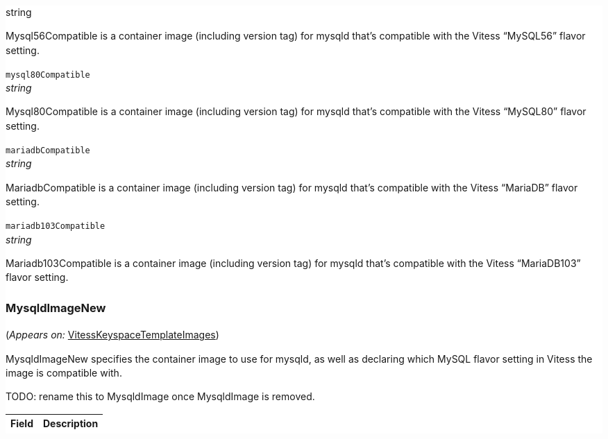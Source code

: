 string
</em>
</td>
<td>
<p>Mysql56Compatible is a container image (including version tag) for mysqld
that&rsquo;s compatible with the Vitess &ldquo;MySQL56&rdquo; flavor setting.</p>
</td>
</tr>
<tr>
<td>
<code>mysql80Compatible</code><br>
<em>
string
</em>
</td>
<td>
<p>Mysql80Compatible is a container image (including version tag) for mysqld
that&rsquo;s compatible with the Vitess &ldquo;MySQL80&rdquo; flavor setting.</p>
</td>
</tr>
<tr>
<td>
<code>mariadbCompatible</code><br>
<em>
string
</em>
</td>
<td>
<p>MariadbCompatible is a container image (including version tag) for mysqld
that&rsquo;s compatible with the Vitess &ldquo;MariaDB&rdquo; flavor setting.</p>
</td>
</tr>
<tr>
<td>
<code>mariadb103Compatible</code><br>
<em>
string
</em>
</td>
<td>
<p>Mariadb103Compatible is a container image (including version tag) for mysqld
that&rsquo;s compatible with the Vitess &ldquo;MariaDB103&rdquo; flavor setting.</p>
</td>
</tr>
</tbody>
</table>
<h3 id="planetscale.com/v2.MysqldImageNew">MysqldImageNew
</h3>
<p>
(<em>Appears on:</em>
<a href="#planetscale.com/v2.VitessKeyspaceTemplateImages">VitessKeyspaceTemplateImages</a>)
</p>
<p>
<p>MysqldImageNew specifies the container image to use for mysqld,
as well as declaring which MySQL flavor setting in Vitess the
image is compatible with.</p>
<p>TODO: rename this to MysqldImage once MysqldImage is removed.</p>
</p>
<table class="table table-striped">
<thead class="thead-dark">
<tr>
<th>Field</th>
<th>Description</th>
</tr>